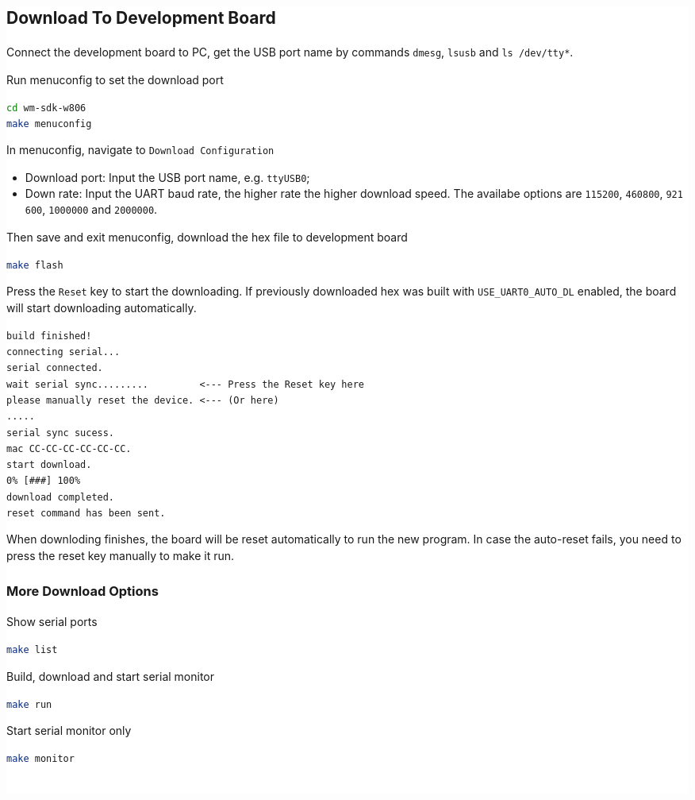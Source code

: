 ## Download To Development Board

Connect the development board to PC, get the USB port name by commands `dmesg`, `lsusb` and `ls /dev/tty*`.

Run menuconfig to set the download port
```bash
cd wm-sdk-w806
make menuconfig
```
In menuconfig, navigate to `Download Configuration`
* Download port: Input the USB port name, e.g. `ttyUSB0`;
* Down rate: Input the UART baud rate, the higher rate the higher download speed. The availabe options are `115200`, `460800`, `921600`, `1000000` and `2000000`.

Then save and exit menuconfig, download the hex file to development board
```bash
make flash
```

Press the `Reset` key to start the downloading. If previously downloaded hex was built with `USE_UART0_AUTO_DL` enabled, the board will start downloading automatically.
```
build finished!
connecting serial...
serial connected.
wait serial sync.........         <--- Press the Reset key here
please manually reset the device. <--- (Or here)
.....
serial sync sucess.
mac CC-CC-CC-CC-CC-CC.
start download.
0% [###] 100%
download completed.
reset command has been sent.
```
When downloding finishes, the board will be reset automatically to run the new program. In case the auto-reset fails, you need to press the reset key manually to make it run.

### More Download Options

Show serial ports
```bash
make list
```
Build, download and start serial monitor
```bash
make run
```
Start serial monitor only
```bash
make monitor
```

<br>
